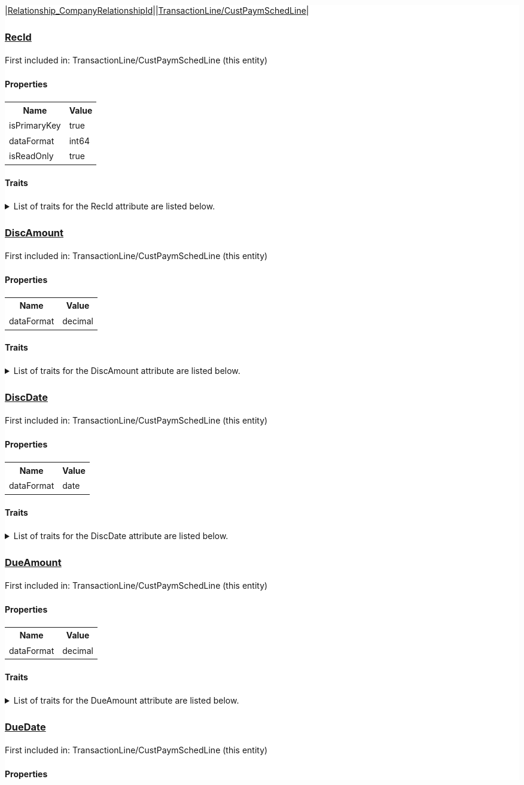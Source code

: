 |[Relationship_CompanyRelationshipId](#Relationship_CompanyRelationshipId)||<a href="CustPaymSchedLine.md" target="_blank">TransactionLine/CustPaymSchedLine</a>|

### <a href=#RecId name="RecId">RecId</a>

First included in: TransactionLine/CustPaymSchedLine (this entity)  

#### Properties

<table><tr><th>Name</th><th>Value</th></tr><tr><td>isPrimaryKey</td><td>true</td></tr><tr><td>dataFormat</td><td>int64</td></tr><tr><td>isReadOnly</td><td>true</td></tr></table>

#### Traits

<details><summary>List of traits for the RecId attribute are listed below.</summary></details>

### <a href=#DiscAmount name="DiscAmount">DiscAmount</a>

First included in: TransactionLine/CustPaymSchedLine (this entity)  

#### Properties

<table><tr><th>Name</th><th>Value</th></tr><tr><td>dataFormat</td><td>decimal</td></tr></table>

#### Traits

<details><summary>List of traits for the DiscAmount attribute are listed below.</summary></details>

### <a href=#DiscDate name="DiscDate">DiscDate</a>

First included in: TransactionLine/CustPaymSchedLine (this entity)  

#### Properties

<table><tr><th>Name</th><th>Value</th></tr><tr><td>dataFormat</td><td>date</td></tr></table>

#### Traits

<details><summary>List of traits for the DiscDate attribute are listed below.</summary></details>

### <a href=#DueAmount name="DueAmount">DueAmount</a>

First included in: TransactionLine/CustPaymSchedLine (this entity)  

#### Properties

<table><tr><th>Name</th><th>Value</th></tr><tr><td>dataFormat</td><td>decimal</td></tr></table>

#### Traits

<details><summary>List of traits for the DueAmount attribute are listed below.</summary></details>

### <a href=#DueDate name="DueDate">DueDate</a>

First included in: TransactionLine/CustPaymSchedLine (this entity)  

#### Properties
